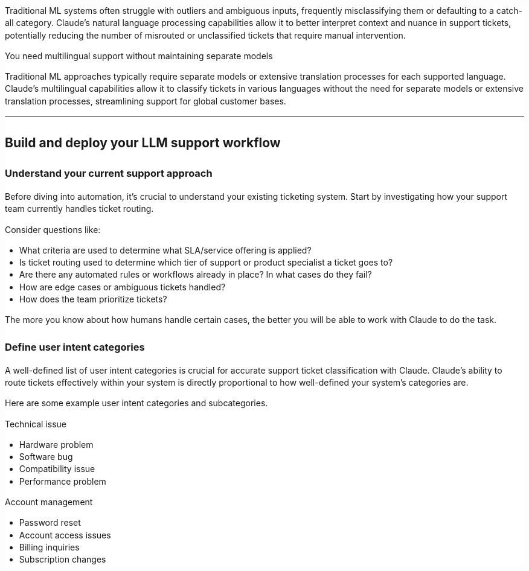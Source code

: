 Traditional ML systems often struggle with outliers and ambiguous inputs, frequently misclassifying them or defaulting to a catch-all category. Claude’s natural language processing capabilities allow it to better interpret context and nuance in support tickets, potentially reducing the number of misrouted or unclassified tickets that require manual intervention.

You need multilingual support without maintaining separate models

Traditional ML approaches typically require separate models or extensive translation processes for each supported language. Claude’s multilingual capabilities allow it to classify tickets in various languages without the need for separate models or extensive translation processes, streamlining support for global customer bases.

---

[​](#build-and-deploy-your-llm-support-workflow)Build and deploy your LLM support workflow
------------------------------------------------------------------------------------------

### [​](#understand-your-current-support-approach)Understand your current support approach

Before diving into automation, it’s crucial to understand your existing ticketing system. Start by investigating how your support team currently handles ticket routing.

Consider questions like:

* What criteria are used to determine what SLA/service offering is applied?
* Is ticket routing used to determine which tier of support or product specialist a ticket goes to?
* Are there any automated rules or workflows already in place? In what cases do they fail?
* How are edge cases or ambiguous tickets handled?
* How does the team prioritize tickets?

The more you know about how humans handle certain cases, the better you will be able to work with Claude to do the task.

### [​](#define-user-intent-categories)Define user intent categories

A well-defined list of user intent categories is crucial for accurate support ticket classification with Claude. Claude’s ability to route tickets effectively within your system is directly proportional to how well-defined your system’s categories are.

Here are some example user intent categories and subcategories.

Technical issue

* Hardware problem
* Software bug
* Compatibility issue
* Performance problem

Account management

* Password reset
* Account access issues
* Billing inquiries
* Subscription changes
